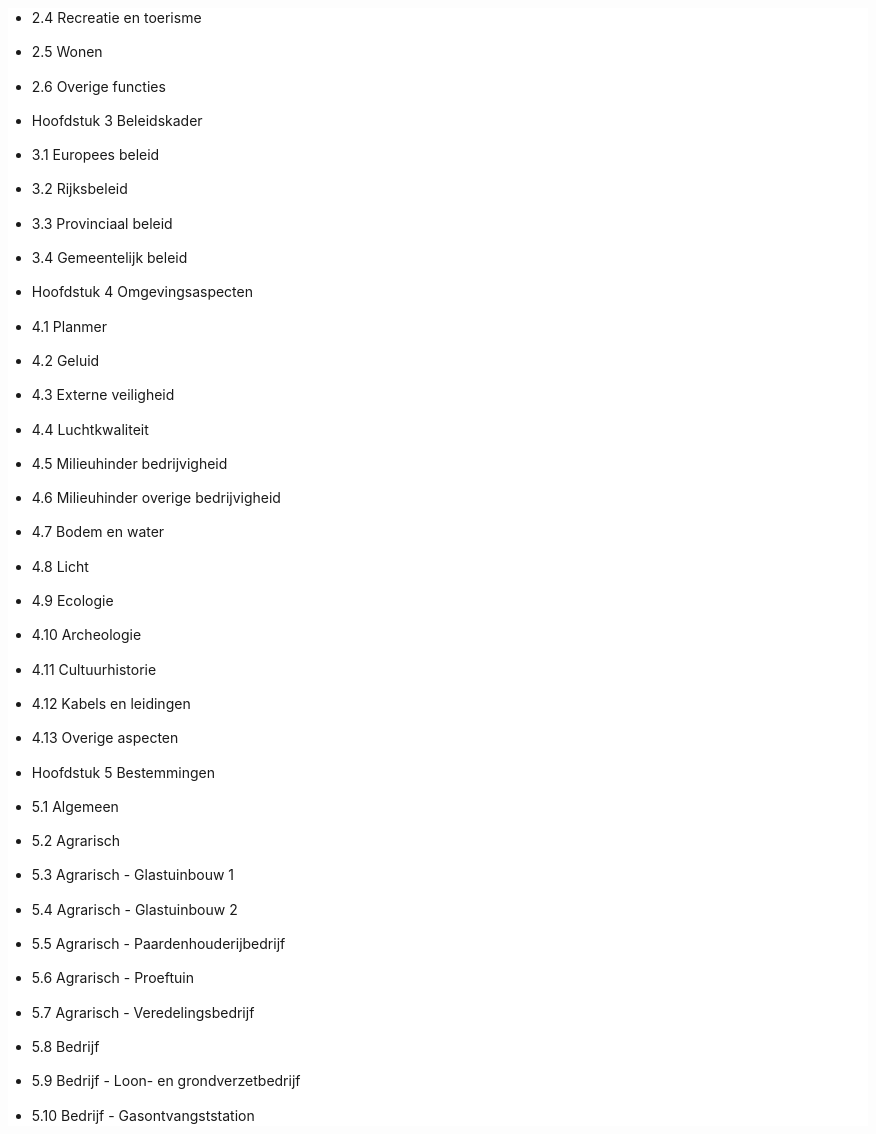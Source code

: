 + 2\.4 Recreatie en toerisme

+ 2\.5 Wonen

+ 2\.6 Overige functies

* Hoofdstuk 3 Beleidskader

+ 3\.1 Europees beleid

+ 3\.2 Rijksbeleid

+ 3\.3 Provinciaal beleid

+ 3\.4 Gemeentelijk beleid

* Hoofdstuk 4 Omgevingsaspecten

+ 4\.1 Planmer

+ 4\.2 Geluid

+ 4\.3 Externe veiligheid

+ 4\.4 Luchtkwaliteit

+ 4\.5 Milieuhinder bedrijvigheid

+ 4\.6 Milieuhinder overige bedrijvigheid

+ 4\.7 Bodem en water

+ 4\.8 Licht

+ 4\.9 Ecologie

+ 4\.10 Archeologie

+ 4\.11 Cultuurhistorie

+ 4\.12 Kabels en leidingen

+ 4\.13 Overige aspecten

* Hoofdstuk 5 Bestemmingen

+ 5\.1 Algemeen

+ 5\.2 Agrarisch

+ 5\.3 Agrarisch \- Glastuinbouw 1

+ 5\.4 Agrarisch \- Glastuinbouw 2

+ 5\.5 Agrarisch \- Paardenhouderijbedrijf

+ 5\.6 Agrarisch \- Proeftuin

+ 5\.7 Agrarisch \- Veredelingsbedrijf

+ 5\.8 Bedrijf

+ 5\.9 Bedrijf \- Loon\- en grondverzetbedrijf

+ 5\.10 Bedrijf \- Gasontvangststation
